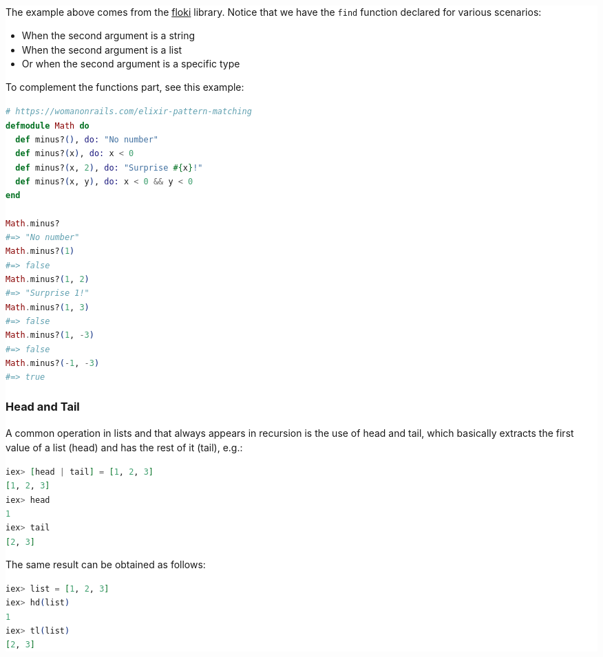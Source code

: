 The example above comes from the [floki](https://github.com/philss/floki) library. Notice that we have the `find` function declared for various scenarios: 

- When the second argument is a string
- When the second argument is a list
- Or when the second argument is a specific type

To complement the functions part, see this example:

```elixir
# https://womanonrails.com/elixir-pattern-matching
defmodule Math do
  def minus?(), do: "No number"
  def minus?(x), do: x < 0
  def minus?(x, 2), do: "Surprise #{x}!"
  def minus?(x, y), do: x < 0 && y < 0
end

Math.minus?
#=> "No number"
Math.minus?(1)
#=> false
Math.minus?(1, 2)
#=> "Surprise 1!"
Math.minus?(1, 3)
#=> false
Math.minus?(1, -3)
#=> false
Math.minus?(-1, -3)
#=> true
```

### Head and Tail
A common operation in lists and that always appears in recursion is the use of head and tail, which basically extracts the first value of a list (head) and has the rest of it (tail), e.g.:

```elixir
iex> [head | tail] = [1, 2, 3]
[1, 2, 3]
iex> head
1
iex> tail
[2, 3]
```

The same result can be obtained as follows:

```elixir
iex> list = [1, 2, 3]
iex> hd(list)
1
iex> tl(list)
[2, 3]
```
